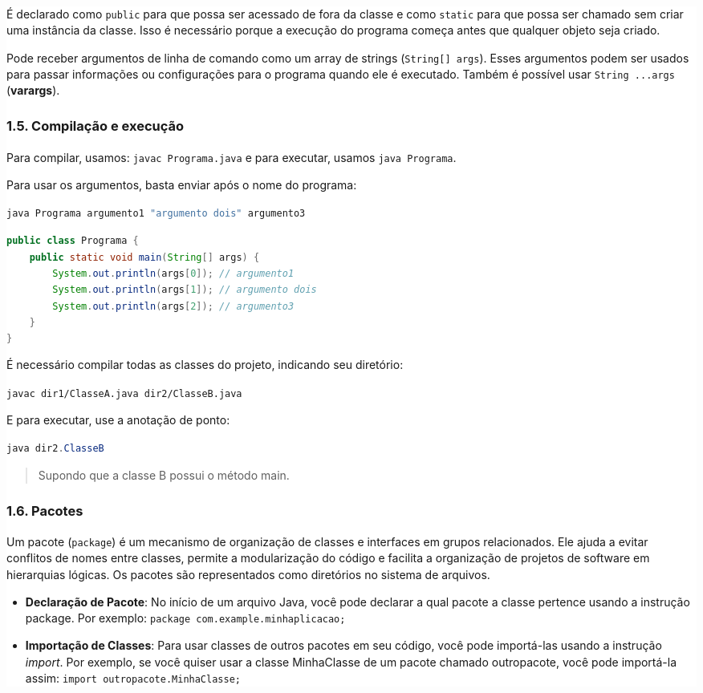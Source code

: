 É declarado como `public` para que possa ser acessado de fora da classe e como `static` para que possa ser chamado sem criar uma instância da classe. Isso é necessário porque a execução do programa começa antes que qualquer objeto seja criado.

Pode receber argumentos de linha de comando como um array de strings (`String[] args`). Esses argumentos podem ser usados para passar informações ou configurações para o programa quando ele é executado. Também é possível usar `String ...args` (**varargs**).

### 1.5. Compilação e execução

Para compilar, usamos: `javac Programa.java` e para executar, usamos `java Programa`.

Para usar os argumentos, basta enviar após o nome do programa:

```sh
java Programa argumento1 "argumento dois" argumento3
```

```java
public class Programa {
    public static void main(String[] args) {
        System.out.println(args[0]); // argumento1
        System.out.println(args[1]); // argumento dois
        System.out.println(args[2]); // argumento3
    }
}
```

É necessário compilar todas as classes do projeto, indicando seu diretório:

```sh
javac dir1/ClasseA.java dir2/ClasseB.java
```

E para executar, use a anotação de ponto:

```java
java dir2.ClasseB
```

> Supondo que a classe B possui o método main.

### 1.6. Pacotes

Um pacote (`package`) é um mecanismo de organização de classes e interfaces em grupos relacionados. Ele ajuda a evitar conflitos de nomes entre classes, permite a modularização do código e facilita a organização de projetos de software em hierarquias lógicas. Os pacotes são representados como diretórios no sistema de arquivos.

- **Declaração de Pacote**: No início de um arquivo Java, você pode declarar a qual pacote a classe pertence usando a instrução package. Por exemplo:
  `package com.example.minhaplicacao;`

- **Importação de Classes**: Para usar classes de outros pacotes em seu código, você pode importá-las usando a instrução _import_. Por exemplo, se você quiser usar a classe MinhaClasse de um pacote chamado outropacote, você pode importá-la assim:
  `import outropacote.MinhaClasse;`
